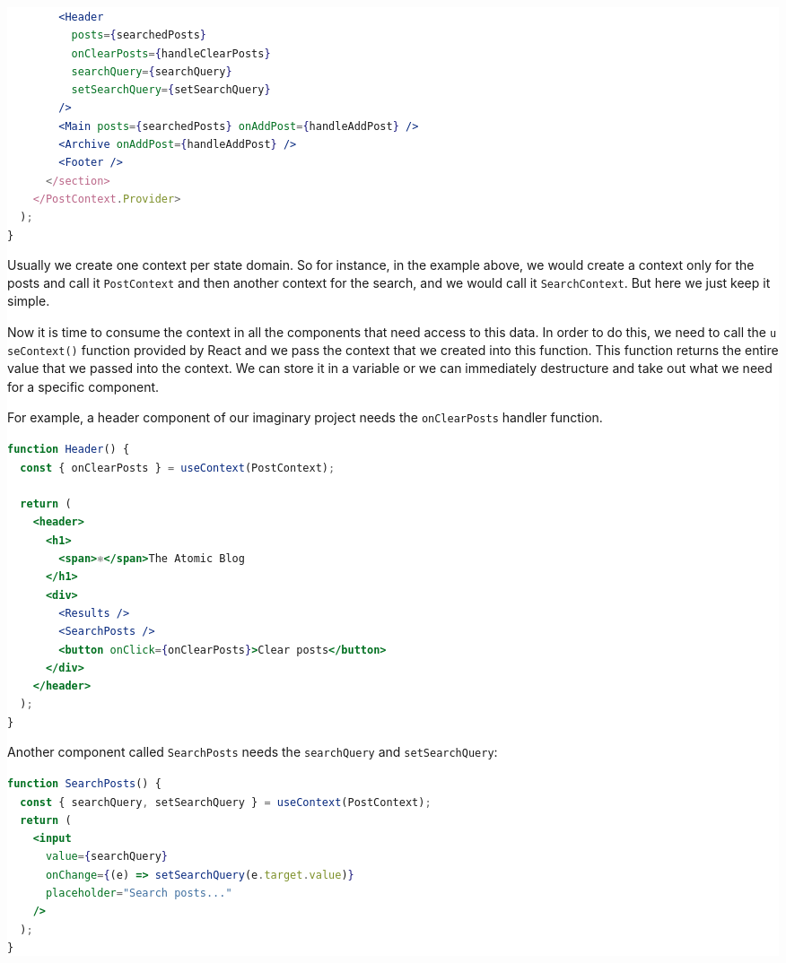 ```jsx
        <Header
          posts={searchedPosts}
          onClearPosts={handleClearPosts}
          searchQuery={searchQuery}
          setSearchQuery={setSearchQuery}
        />
        <Main posts={searchedPosts} onAddPost={handleAddPost} />
        <Archive onAddPost={handleAddPost} />
        <Footer />
      </section>
    </PostContext.Provider>
  );
}
```

Usually we create one context per state domain. So for instance, in the example above, we would create a context only for the posts and call it `PostContext` and then another context for the search, and we would call it `SearchContext`. But here we just keep it simple.

Now it is time to consume the context in all the components that need access to this data. In order to do this, we need to call the `useContext()` function provided by React and we pass the context that we created into this function. This function returns the entire value that we passed into the context. We can store it in a variable or we can immediately destructure and take out what we need for a specific component.

For example, a header component of our imaginary project needs the `onClearPosts` handler function.

```jsx
function Header() {
  const { onClearPosts } = useContext(PostContext);

  return (
    <header>
      <h1>
        <span>⚛️</span>The Atomic Blog
      </h1>
      <div>
        <Results />
        <SearchPosts />
        <button onClick={onClearPosts}>Clear posts</button>
      </div>
    </header>
  );
}
```

Another component called `SearchPosts` needs the `searchQuery` and `setSearchQuery`:

```jsx
function SearchPosts() {
  const { searchQuery, setSearchQuery } = useContext(PostContext);
  return (
    <input
      value={searchQuery}
      onChange={(e) => setSearchQuery(e.target.value)}
      placeholder="Search posts..."
    />
  );
}
```
